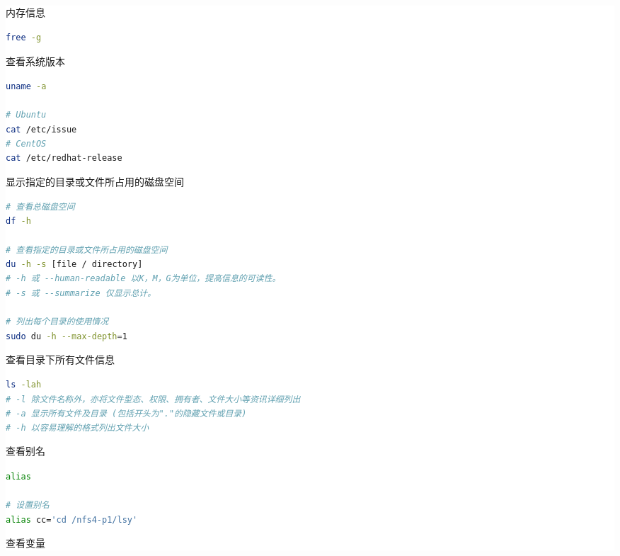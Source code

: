 

内存信息

```bash
free -g
```



查看系统版本

```bash
uname -a

# Ubuntu
cat /etc/issue
# CentOS
cat /etc/redhat-release
```



显示指定的目录或文件所占用的磁盘空间

```bash
# 查看总磁盘空间
df -h

# 查看指定的目录或文件所占用的磁盘空间
du -h -s [file / directory]
# -h 或 --human-readable 以K，M，G为单位，提高信息的可读性。
# -s 或 --summarize 仅显示总计。

# 列出每个目录的使用情况
sudo du -h --max-depth=1
```



查看目录下所有文件信息

```bash
ls -lah
# -l 除文件名称外，亦将文件型态、权限、拥有者、文件大小等资讯详细列出
# -a 显示所有文件及目录 (包括开头为"."的隐藏文件或目录)
# -h 以容易理解的格式列出文件大小
```



查看别名

```bash
alias

# 设置别名
alias cc='cd /nfs4-p1/lsy'
```



查看变量
